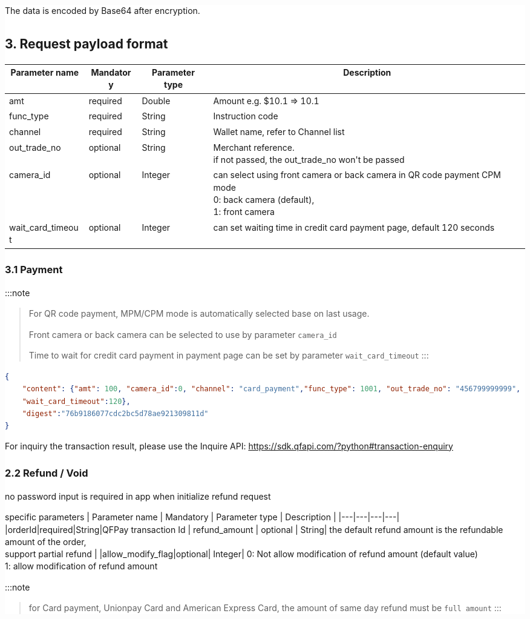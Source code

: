 The data is encoded by Base64 after encryption.

## 3. Request payload format

| Parameter name | Mandatory | Parameter type | Description |
|---|---|---|---|
| amt | required | Double | Amount e.g. $10.1 => 10.1 |
| func_type | required | String | Instruction code |
| channel | required | String | Wallet name, refer to Channel list |
| out_trade_no | optional | String | Merchant reference. <br/> if not passed, the out_trade_no won't be passed |
|camera_id|optional|Integer|can select using front camera or back camera in QR code payment CPM mode <br/> 0: back camera (default), <br/> 1: front camera
| wait_card_timeout | optional | Integer | can set waiting time in credit card payment page, default 120 seconds |

### 3.1 Payment

:::note
> For QR code payment, MPM/CPM mode is automatically selected base on last usage.
>
> Front camera or back camera can be selected  to use by parameter `camera_id`
>
> Time to wait for credit card payment in payment page can be set by parameter `wait_card_timeout`
:::

```json
{
    "content": {"amt": 100, "camera_id":0, "channel": "card_payment","func_type": 1001, "out_trade_no": "456799999999",
    "wait_card_timeout":120},
    "digest":"76b9186077cdc2bc5d78ae921309811d"
}
```

For inquiry the transaction result, please use the Inquire API: https://sdk.qfapi.com/?python#transaction-enquiry

### 2.2 Refund / Void

no password input is required in app when initialize refund request

specific parameters
| Parameter name | Mandatory | Parameter type | Description |
|---|---|---|---|
|orderId|required|String|QFPay transaction Id
| refund_amount | optional | String| the default refund amount is the refundable amount of the order,<br/> support partial refund |
|allow_modify_flag|optional| Integer| 0: Not allow modification of refund amount (default value) <br/> 1: allow modification of refund amount

:::note
> for Card payment, Unionpay Card and American Express Card,  the amount of same day refund must be `full amount`
:::
